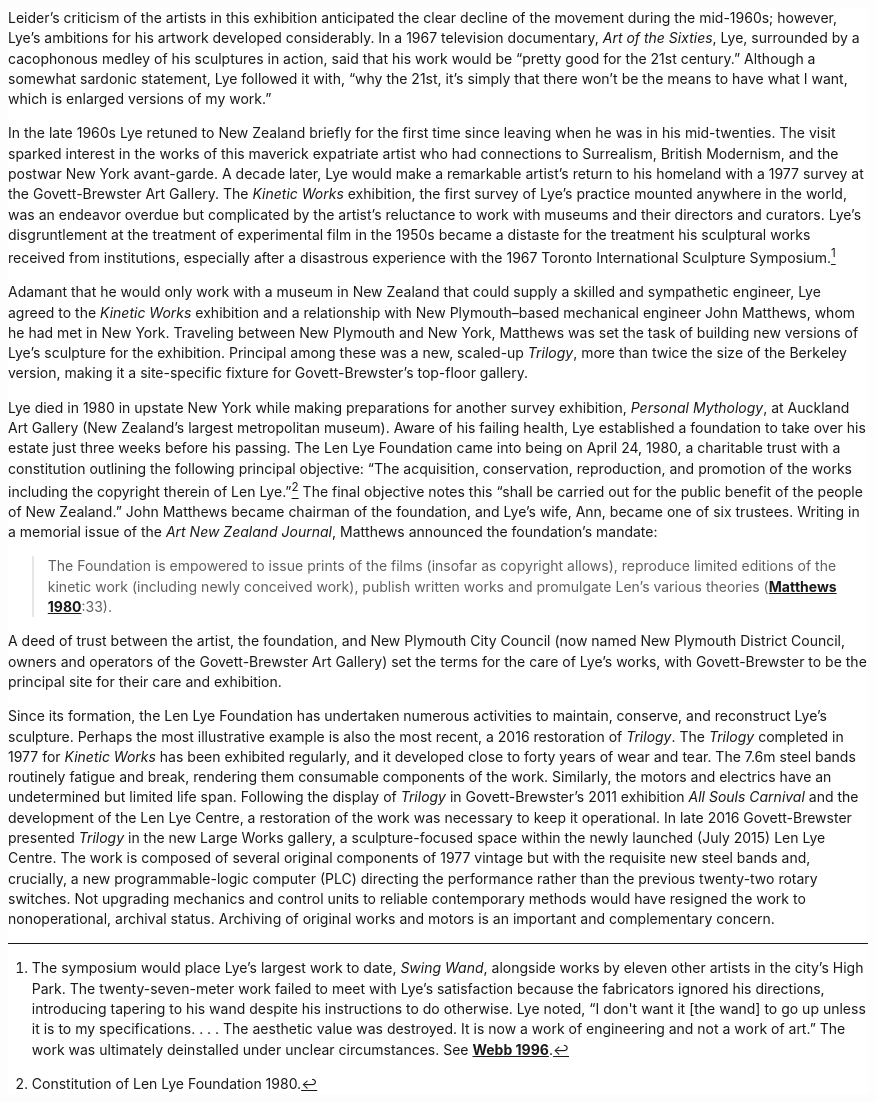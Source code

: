 Leider’s criticism of the artists in this exhibition anticipated the clear decline of the movement during the mid-1960s; however, Lye’s ambitions for his artwork developed considerably. In a 1967 television documentary, *Art of the Sixties*, Lye, surrounded by a cacophonous medley of his sculptures in action, said that his work would be “pretty good for the 21st century.” Although a somewhat sardonic statement, Lye followed it with, “why the 21st, it’s simply that there won’t be the means to have what I want, which is enlarged versions of my work.”

In the late 1960s Lye retuned to New Zealand briefly for the first time since leaving when he was in his mid-twenties. The visit sparked interest in the works of this maverick expatriate artist who had connections to Surrealism, British Modernism, and the postwar New York avant-garde. A decade later, Lye would make a remarkable artist’s return to his homeland with a 1977 survey at the Govett-Brewster Art Gallery. The *Kinetic Works* exhibition, the first survey of Lye’s practice mounted anywhere in the world, was an endeavor overdue but complicated by the artist’s reluctance to work with museums and their directors and curators. Lye’s disgruntlement at the treatment of experimental film in the 1950s became a distaste for the treatment his sculptural works received from institutions, especially after a disastrous experience with the 1967 Toronto International Sculpture Symposium.[^3]

Adamant that he would only work with a museum in New Zealand that could supply a skilled and sympathetic engineer, Lye agreed to the *Kinetic Works* exhibition and a relationship with New Plymouth–based mechanical engineer John Matthews, whom he had met in New York. Traveling between New Plymouth and New York, Matthews was set the task of building new versions of Lye’s sculpture for the exhibition. Principal among these was a new, scaled-up *Trilogy*, more than twice the size of the Berkeley version, making it a site-specific fixture for Govett-Brewster’s top-floor gallery.

Lye died in 1980 in upstate New York while making preparations for another survey exhibition, *Personal Mythology*, at Auckland Art Gallery (New Zealand’s largest metropolitan museum). Aware of his failing health, Lye established a foundation to take over his estate just three weeks before his passing. The Len Lye Foundation came into being on April 24, 1980, a charitable trust with a constitution outlining the following principal objective: “The acquisition, conservation, reproduction, and promotion of the works including the copyright therein of Len Lye.”[^4] The final objective notes this “shall be carried out for the public benefit of the people of New Zealand.” John Matthews became chairman of the foundation, and Lye’s wife, Ann, became one of six trustees. Writing in a memorial issue of the *Art New Zealand Journal*, Matthews announced the foundation’s mandate:

> The Foundation is empowered to issue prints of the films (insofar as copyright allows), reproduce limited editions of the kinetic work (including newly conceived work), publish written works and promulgate Len’s various theories ([**Matthews 1980**](#bib):33).

A deed of trust between the artist, the foundation, and New Plymouth City Council (now named New Plymouth District Council, owners and operators of the Govett-Brewster Art Gallery) set the terms for the care of Lye’s works, with Govett-Brewster to be the principal site for their care and exhibition.

Since its formation, the Len Lye Foundation has undertaken numerous activities to maintain, conserve, and reconstruct Lye’s sculpture. Perhaps the most illustrative example is also the most recent, a 2016 restoration of *Trilogy*. The *Trilogy* completed in 1977 for *Kinetic Works* has been exhibited regularly, and it developed close to forty years of wear and tear. The 7.6m steel bands routinely fatigue and break, rendering them consumable components of the work. Similarly, the motors and electrics have an undetermined but limited life span. Following the display of *Trilogy* in Govett-Brewster’s 2011 exhibition *All Souls Carnival* and the development of the Len Lye Centre, a restoration of the work was necessary to keep it operational. In late 2016 Govett-Brewster presented *Trilogy* in the new Large Works gallery, a sculpture-focused space within the newly launched (July 2015) Len Lye Centre. The work is composed of several original components of 1977 vintage but with the requisite new steel bands and, crucially, a new programmable-logic computer (PLC) directing the performance rather than the previous twenty-two rotary switches. Not upgrading mechanics and control units to reliable contemporary methods would have resigned the work to nonoperational, archival status. Archiving of original works and motors is an important and complementary concern.


[^1]: The Seven and Five Society formed in London in 1919, gradually departing from a traditional aesthetic style toward abstraction under the leadership of Ben Nicholson. The group featured Henry Moore and Barbara Hepworth, with Lye active with the group from 1927 to 1934. The Seven and Five Society ceased in 1935.
[^2]: *Homage to New York* was a self-destroying kinetic sculpture, created by Jean Tinguely with assistance from Billy Klüver and Robert Rauschenberg. On March 17, 1960, in a public presentation at the Sculpture Garden of New York’s Museum of Modern Art, the work performed for twenty-seven minutes before the fire department intervened.
[^3]: The symposium would place Lye’s largest work to date, *Swing Wand*, alongside works by eleven other artists in the city’s High Park. The twenty-seven-meter work failed to meet with Lye’s satisfaction because the fabricators ignored his directions, introducing tapering to his wand despite his instructions to do otherwise. Lye noted, “I don't want it \[the wand\] to go up unless it is to my specifications. . . . The aesthetic value was destroyed. It is now a work of engineering and not a work of art.” The work was ultimately deinstalled under unclear circumstances. See [**Webb 1996**](#bib).
[^4]: Constitution of Len Lye Foundation 1980.
[^5]: Len Lye, interview by John Matthews and Paul Fiondella, New York, November 9, 1978. Unpublished transcript, page 1. Len Lye Foundation Collection and Archive, Govett-Brewster Art Gallery.
[^6]: Len Lye, note on letter from Howard Wise to Len Lye, October 3, 1969. Len Lye Foundation Collection and Archive, Govett-Brewster Art Gallery.
